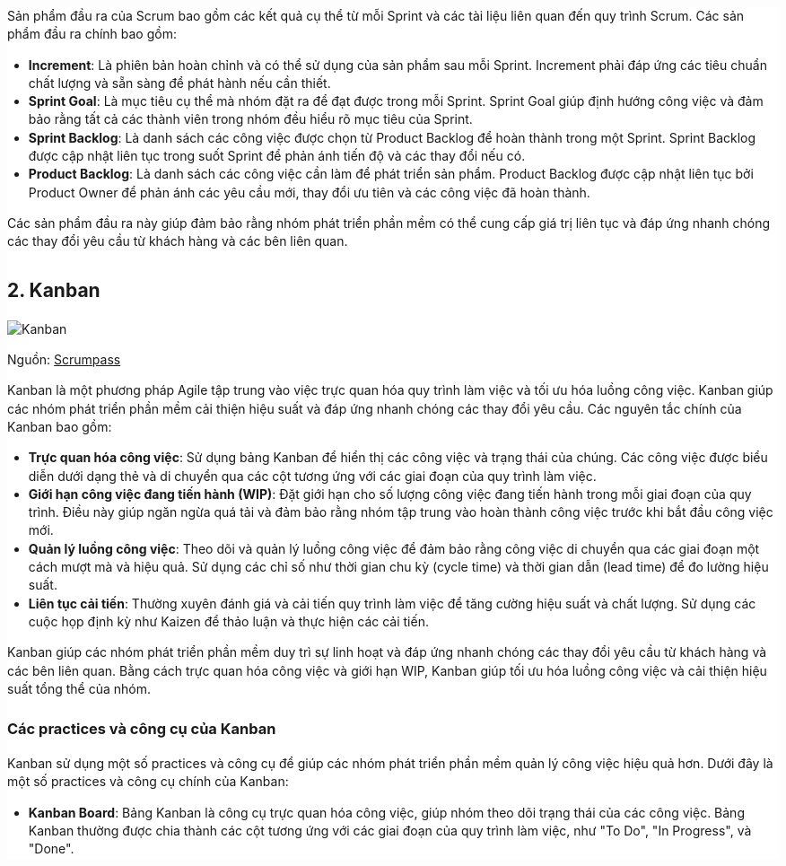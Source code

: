 Sản phẩm đầu ra của Scrum bao gồm các kết quả cụ thể từ mỗi Sprint và các tài liệu liên quan đến quy trình Scrum. Các sản phẩm đầu ra chính bao gồm:

- **Increment**: Là phiên bản hoàn chỉnh và có thể sử dụng của sản phẩm sau mỗi Sprint. Increment phải đáp ứng các tiêu chuẩn chất lượng và sẵn sàng để phát hành nếu cần thiết.
- **Sprint Goal**: Là mục tiêu cụ thể mà nhóm đặt ra để đạt được trong mỗi Sprint. Sprint Goal giúp định hướng công việc và đảm bảo rằng tất cả các thành viên trong nhóm đều hiểu rõ mục tiêu của Sprint.
- **Sprint Backlog**: Là danh sách các công việc được chọn từ Product Backlog để hoàn thành trong một Sprint. Sprint Backlog được cập nhật liên tục trong suốt Sprint để phản ánh tiến độ và các thay đổi nếu có.
- **Product Backlog**: Là danh sách các công việc cần làm để phát triển sản phẩm. Product Backlog được cập nhật liên tục bởi Product Owner để phản ánh các yêu cầu mới, thay đổi ưu tiên và các công việc đã hoàn thành.

Các sản phẩm đầu ra này giúp đảm bảo rằng nhóm phát triển phần mềm có thể cung cấp giá trị liên tục và đáp ứng nhanh chóng các thay đổi yêu cầu từ khách hàng và các bên liên quan.




## 2. Kanban


![Kanban](https://scrumpass.com/wp-content/uploads/2024/05/1677634984855.jpg)

Nguồn: [Scrumpass](https://scrumpass.com/kanban-la-gi-cac-nguyen-tac-trong-kanban/)

Kanban là một phương pháp Agile tập trung vào việc trực quan hóa quy trình làm việc và tối ưu hóa luồng công việc. Kanban giúp các nhóm phát triển phần mềm cải thiện hiệu suất và đáp ứng nhanh chóng các thay đổi yêu cầu. Các nguyên tắc chính của Kanban bao gồm:

- **Trực quan hóa công việc**: Sử dụng bảng Kanban để hiển thị các công việc và trạng thái của chúng. Các công việc được biểu diễn dưới dạng thẻ và di chuyển qua các cột tương ứng với các giai đoạn của quy trình làm việc.
- **Giới hạn công việc đang tiến hành (WIP)**: Đặt giới hạn cho số lượng công việc đang tiến hành trong mỗi giai đoạn của quy trình. Điều này giúp ngăn ngừa quá tải và đảm bảo rằng nhóm tập trung vào hoàn thành công việc trước khi bắt đầu công việc mới.
- **Quản lý luồng công việc**: Theo dõi và quản lý luồng công việc để đảm bảo rằng công việc di chuyển qua các giai đoạn một cách mượt mà và hiệu quả. Sử dụng các chỉ số như thời gian chu kỳ (cycle time) và thời gian dẫn (lead time) để đo lường hiệu suất.
- **Liên tục cải tiến**: Thường xuyên đánh giá và cải tiến quy trình làm việc để tăng cường hiệu suất và chất lượng. Sử dụng các cuộc họp định kỳ như Kaizen để thảo luận và thực hiện các cải tiến.

Kanban giúp các nhóm phát triển phần mềm duy trì sự linh hoạt và đáp ứng nhanh chóng các thay đổi yêu cầu từ khách hàng và các bên liên quan. Bằng cách trực quan hóa công việc và giới hạn WIP, Kanban giúp tối ưu hóa luồng công việc và cải thiện hiệu suất tổng thể của nhóm.


### Các practices và công cụ của Kanban

Kanban sử dụng một số practices và công cụ để giúp các nhóm phát triển phần mềm quản lý công việc hiệu quả hơn. Dưới đây là một số practices và công cụ chính của Kanban:

- **Kanban Board**: Bảng Kanban là công cụ trực quan hóa công việc, giúp nhóm theo dõi trạng thái của các công việc. Bảng Kanban thường được chia thành các cột tương ứng với các giai đoạn của quy trình làm việc, như "To Do", "In Progress", và "Done".
